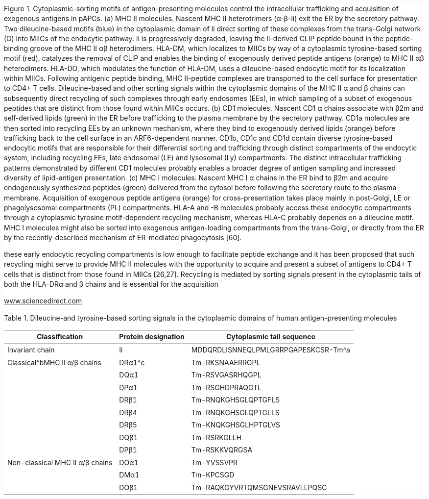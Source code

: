Figure 1. Cytoplasmic-sorting motifs of antigen-presenting molecules control the intracellular trafficking and acquisition of exogenous antigens in pAPCs. (a) MHC II molecules. Nascent MHC II heterotrimers (α-β-li) exit the ER by the secretory pathway. Two dileucine-based motifs (blue) in the cytoplasmic domain of li direct sorting of these complexes from the trans-Golgi network (G) into MIICs of the endocytic pathway. li is progressively degraded, leaving the li-derived CLIP peptide bound in the peptide-binding groove of the MHC II αβ heterodimers. HLA-DM, which localizes to MIICs by way of a cytoplasmic tyrosine-based sorting motif (red), catalyzes the removal of CLIP and enables the binding of exogenously derived peptide antigens (orange) to MHC II αβ heterodimers. HLA-DO, which modulates the function of HLA-DM, uses a dileucine-based endocytic motif for its localization within MIICs. Following antigenic peptide binding, MHC II-peptide complexes are transported to the cell surface for presentation to CD4+ T cells. Dileucine-based and other sorting signals within the cytoplasmic domains of the MHC II α and β chains can subsequently direct recycling of such complexes through early endosomes (EEs), in which sampling of a subset of exogenous peptides that are distinct from those found within MIICs occurs. (b) CD1 molecules. Nascent CD1 α chains associate with β2m and self-derived lipids (green) in the ER before trafficking to the plasma membrane by the secretory pathway. CD1a molecules are then sorted into recycling EEs by an unknown mechanism, where they bind to exogenously derived lipids (orange) before trafficking back to the cell surface in an ARF6-dependent manner. CD1b, CD1c and CD1d contain diverse tyrosine-based endocytic motifs that are responsible for their differential sorting and trafficking through distinct compartments of the endocytic system, including recycling EEs, late endosomal (LE) and lysosomal (Ly) compartments. The distinct intracellular trafficking patterns demonstrated by different CD1 molecules probably enables a broader degree of antigen sampling and increased diversity of lipid-antigen presentation. (c) MHC I molecules. Nascent MHC I α chains in the ER bind to β2m and acquire endogenously synthesized peptides (green) delivered from the cytosol before following the secretory route to the plasma membrane. Acquisition of exogenous peptide antigens (orange) for cross-presentation takes place mainly in post-Golgi, LE or phagolysosomal compartments (PL) compartments. HLA-A and -B molecules probably access these endocytic compartments through a cytoplasmic tyrosine motif-dependent recycling mechanism, whereas HLA-C probably depends on a dileucine motif. MHC I molecules might also be sorted into exogenous antigen-loading compartments from the trans-Golgi, or directly from the ER by the recently-described mechanism of ER-mediated phagocytosis [60].

these early endocytic recycling compartments is low enough to facilitate peptide exchange and it has been proposed that such recycling might serve to provide MHC II molecules with the opportunity to acquire and present a subset of antigens to CD4+ T cells that is distinct from those found in MIICs [26,27]. Recycling is mediated by sorting signals present in the cytoplasmic tails of both the HLA-DRα and β chains and is essential for the acquisition

www.sciencedirect.com

Table 1. Dileucine-and tyrosine-based sorting signals in the cytoplasmic domains of human antigen-presenting molecules

| Classification                          | Protein designation | Cytoplasmic tail sequence                                                                 |
|-----------------------------------------|---------------------|----------------------------------------------------------------------------------------|
| Invariant chain                         | Ii                  | MDDQRDLISNNEQLPMLGRRPGAPESKCSR-Tm^a                                                    |
| Classical^bMHC II α/β chains            | DRα1^c              | Tm-RKSNAAERRGPL                                                                        |
|                                        | DQα1                | Tm-RSVGASRHQGPL                                                                        |
|                                        | DPα1                | Tm-RSGHDPRAQGTL                                                                        |
|                                        | DRβ1                | Tm-RNQKGHSGLQPTGFLS                                                                     |
|                                        | DRβ4                | Tm-RNQKGHSGLQPTGLLS                                                                     |
|                                        | DRβ5                | Tm-KNQKGHSGLHPTGLVS                                                                     |
|                                        | DQβ1                | Tm-RSRKGLLH                                                                            |
|                                        | DPβ1                | Tm-RSKKVQRGSA                                                                          |
| Non-classical MHC II α/β chains         | DOα1                | Tm-YVSSVPR                                                                             |
|                                        | DMα1                | Tm-KPCSGD                                                                              |
|                                        | DOβ1                | Tm-RAQKGYVRTQMSGNEVSRAVLLPQSC                                                           |